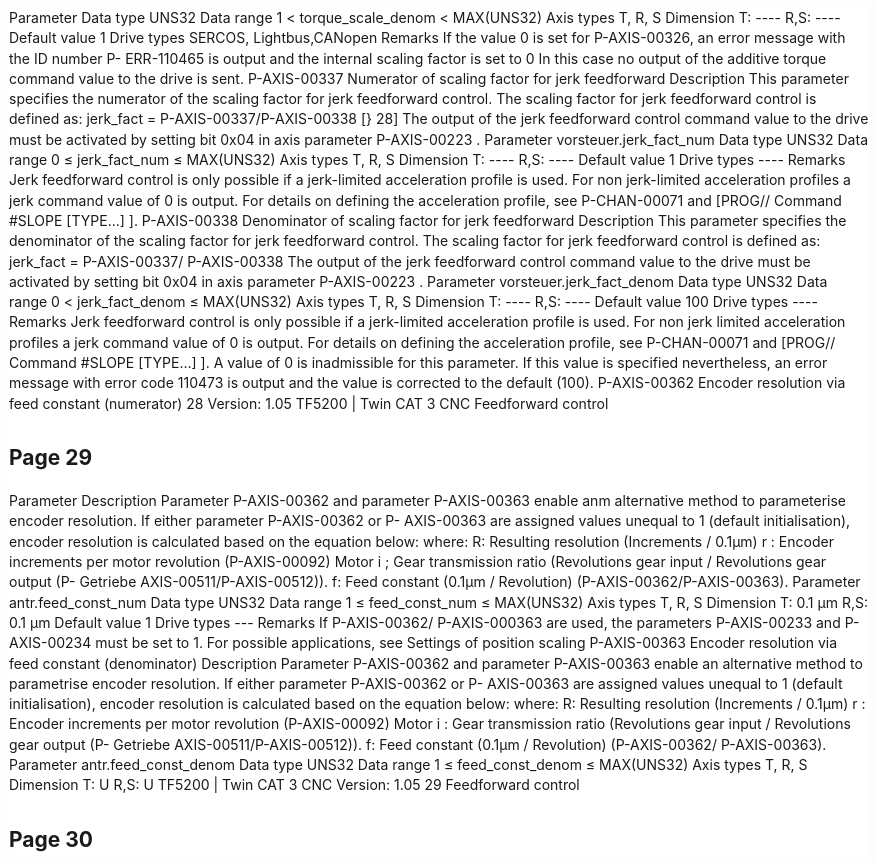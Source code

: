 Parameter Data type UNS32 Data range 1 < torque_scale_denom < MAX(UNS32) Axis types T, R, S Dimension T: ---- R,S: ---- Default value 1 Drive types SERCOS, Lightbus,CANopen Remarks If the value 0 is set for P-AXIS-00326, an error message with the ID number P- ERR-110465 is output and the internal scaling factor is set to 0 In this case no output of the additive torque command value to the drive is sent. P-AXIS-00337 Numerator of scaling factor for jerk feedforward Description This parameter specifies the numerator of the scaling factor for jerk feedforward control. The scaling factor for jerk feedforward control is defined as: jerk_fact = P-AXIS-00337/P-AXIS-00338 [} 28] The output of the jerk feedforward control command value to the drive must be activated by setting bit 0x04 in axis parameter P-AXIS-00223 . Parameter vorsteuer.jerk_fact_num Data type UNS32 Data range 0 ≤ jerk_fact_num ≤ MAX(UNS32) Axis types T, R, S Dimension T: ---- R,S: ---- Default value 1 Drive types ---- Remarks Jerk feedforward control is only possible if a jerk-limited acceleration profile is used. For non jerk-limited acceleration profiles a jerk command value of 0 is output. For details on defining the acceleration profile, see P-CHAN-00071 and [PROG// Command #SLOPE [TYPE…] ]. P-AXIS-00338 Denominator of scaling factor for jerk feedforward Description This parameter specifies the denominator of the scaling factor for jerk feedforward control. The scaling factor for jerk feedforward control is defined as: jerk_fact = P-AXIS-00337/ P-AXIS-00338 The output of the jerk feedforward control command value to the drive must be activated by setting bit 0x04 in axis parameter P-AXIS-00223 . Parameter vorsteuer.jerk_fact_denom Data type UNS32 Data range 0 < jerk_fact_denom ≤ MAX(UNS32) Axis types T, R, S Dimension T: ---- R,S: ---- Default value 100 Drive types ---- Remarks Jerk feedforward control is only possible if a jerk-limited acceleration profile is used. For non jerk limited acceleration profiles a jerk command value of 0 is output. For details on defining the acceleration profile, see P-CHAN-00071 and [PROG// Command #SLOPE [TYPE…] ]. A value of 0 is inadmissible for this parameter. If this value is specified nevertheless, an error message with error code 110473 is output and the value is corrected to the default (100). P-AXIS-00362 Encoder resolution via feed constant (numerator) 28 Version: 1.05 TF5200 | Twin CAT 3 CNC Feedforward control
## Page 29

Parameter Description Parameter P-AXIS-00362 and parameter P-AXIS-00363 enable anm alternative method to parameterise encoder resolution. If either parameter P-AXIS-00362 or P- AXIS-00363 are assigned values unequal to 1 (default initialisation), encoder resolution is calculated based on the equation below: where: R: Resulting resolution (Increments / 0.1µm) r : Encoder increments per motor revolution (P-AXIS-00092) Motor i ; Gear transmission ratio (Revolutions gear input / Revolutions gear output (P- Getriebe AXIS-00511/P-AXIS-00512)). f: Feed constant (0.1µm / Revolution) (P-AXIS-00362/P-AXIS-00363). Parameter antr.feed_const_num Data type UNS32 Data range 1 ≤ feed_const_num ≤ MAX(UNS32) Axis types T, R, S Dimension T: 0.1 µm R,S: 0.1 µm Default value 1 Drive types --- Remarks If P-AXIS-00362/ P-AXIS-000363 are used, the parameters P-AXIS-00233 and P- AXIS-00234 must be set to 1. For possible applications, see Settings of position scaling P-AXIS-00363 Encoder resolution via feed constant (denominator) Description Parameter P-AXIS-00362 and parameter P-AXIS-00363 enable an alternative method to parametrise encoder resolution. If either parameter P-AXIS-00362 or P- AXIS-00363 are assigned values unequal to 1 (default initialisation), encoder resolution is calculated based on the equation below: where: R: Resulting resolution (Increments / 0.1µm) r : Encoder increments per motor revolution (P-AXIS-00092) Motor i : Gear transmission ratio (Revolutions gear input / Revolutions gear output (P- Getriebe AXIS-00511/P-AXIS-00512)). f: Feed constant (0.1µm / Revolution) (P-AXIS-00362/ P-AXIS-00363). Parameter antr.feed_const_denom Data type UNS32 Data range 1 ≤ feed_const_denom ≤ MAX(UNS32) Axis types T, R, S Dimension T: U R,S: U TF5200 | Twin CAT 3 CNC Version: 1.05 29 Feedforward control
## Page 30
